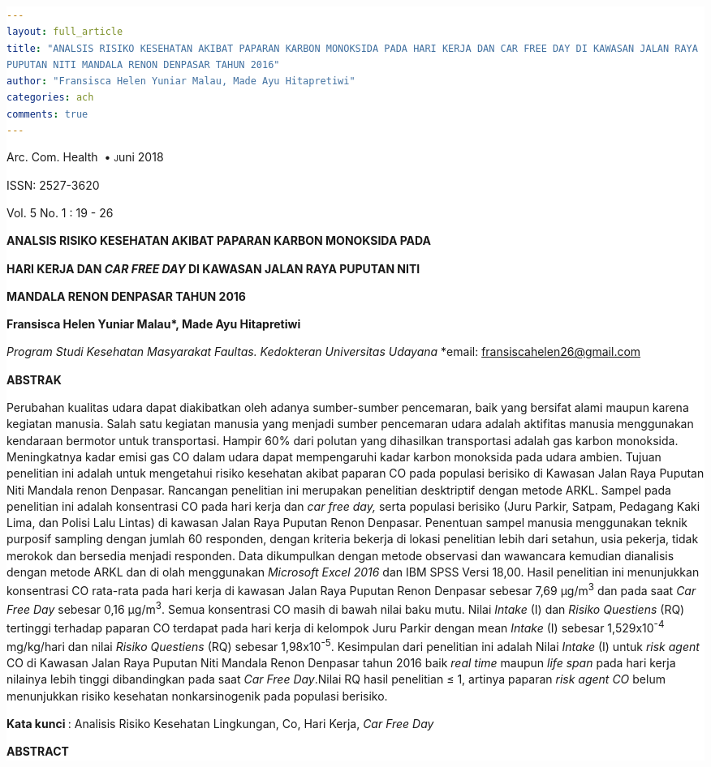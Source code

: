 ```yaml
---
layout: full_article
title: "ANALSIS RISIKO KESEHATAN AKIBAT PAPARAN KARBON MONOKSIDA PADA HARI KERJA DAN CAR FREE DAY DI KAWASAN JALAN RAYA PUPUTAN NITI MANDALA RENON DENPASAR TAHUN 2016"
author: "Fransisca Helen Yuniar Malau, Made Ayu Hitapretiwi"
categories: ach
comments: true
---
```


<p><span class="font4">Arc. Com. Health &nbsp;• </span><span class="font2" style="font-variant:small-caps;">j</span><span class="font2">uni 2018</span></p>
<p><span class="font2">ISSN: 2527-3620</span></p>
<p><span class="font2">Vol. 5 No. 1 : 19 - 26</span></p>
<p><span class="font4" style="font-weight:bold;">ANALSIS RISIKO KESEHATAN AKIBAT PAPARAN KARBON MONOKSIDA PADA</span></p>
<p><span class="font4" style="font-weight:bold;">HARI KERJA DAN </span><span class="font4" style="font-weight:bold;font-style:italic;">CAR FREE DAY</span><span class="font4" style="font-weight:bold;"> DI KAWASAN JALAN RAYA PUPUTAN NITI</span></p>
<p><span class="font4" style="font-weight:bold;">MANDALA RENON DENPASAR TAHUN 2016</span></p>
<p><span class="font2" style="font-weight:bold;">Fransisca Helen Yuniar Malau*, Made Ayu Hitapretiwi</span></p>
<p><span class="font2" style="font-style:italic;">Program Studi Kesehatan Masyarakat Faultas. Kedokteran Universitas Udayana </span><span class="font2">*email: </span><a href="mailto:fransiscahelen26@gmail.com"><span class="font2">fransiscahelen26@gmail.com</span></a></p>
<p><span class="font2" style="font-weight:bold;">ABSTRAK</span></p>
<p><span class="font2">Perubahan kualitas udara dapat diakibatkan oleh adanya sumber-sumber pencemaran, baik yang bersifat alami maupun karena kegiatan manusia. Salah satu kegiatan manusia yang menjadi sumber pencemaran udara adalah aktifitas manusia menggunakan kendaraan bermotor untuk transportasi. Hampir 60% dari polutan yang dihasilkan transportasi adalah gas karbon monoksida. Meningkatnya kadar emisi gas CO dalam udara dapat mempengaruhi kadar karbon monoksida pada udara ambien. Tujuan penelitian ini adalah untuk mengetahui risiko kesehatan akibat paparan CO pada populasi berisiko di Kawasan Jalan Raya Puputan Niti Mandala renon Denpasar. Rancangan penelitian ini merupakan penelitian desktriptif dengan metode ARKL. Sampel pada penelitian ini adalah konsentrasi CO pada hari kerja dan </span><span class="font2" style="font-style:italic;">car free day,</span><span class="font2"> serta populasi berisiko (Juru Parkir, Satpam, Pedagang Kaki Lima, dan Polisi Lalu Lintas) di kawasan Jalan Raya Puputan Renon Denpasar. Penentuan sampel manusia menggunakan teknik purposif sampling dengan jumlah 60 responden, dengan kriteria bekerja di lokasi penelitian lebih dari setahun, usia pekerja, tidak merokok dan bersedia menjadi responden. Data dikumpulkan dengan metode observasi dan wawancara kemudian dianalisis dengan metode ARKL dan di olah menggunakan </span><span class="font2" style="font-style:italic;">Microsoft Excel 2016</span><span class="font2"> dan IBM SPSS Versi 18,00. Hasil penelitian ini menunjukkan konsentrasi CO rata-rata pada hari kerja di kawasan Jalan Raya Puputan Renon Denpasar sebesar 7,69 µg/m<sup>3</sup> dan pada saat </span><span class="font2" style="font-style:italic;">Car Free Day</span><span class="font2"> sebesar 0,16 µg/m<sup>3</sup>. Semua konsentrasi CO masih di bawah nilai baku mutu. Nilai </span><span class="font2" style="font-style:italic;">Intake</span><span class="font2"> (I) dan </span><span class="font2" style="font-style:italic;">Risiko Questiens</span><span class="font2"> (RQ) tertinggi terhadap paparan CO terdapat pada hari kerja di kelompok Juru Parkir dengan mean </span><span class="font2" style="font-style:italic;">Intake</span><span class="font2"> (I) sebesar 1,529x10<sup>-4</sup> mg/kg/hari dan nilai </span><span class="font2" style="font-style:italic;">Risiko Questiens</span><span class="font2"> (RQ) sebesar 1,98x10<sup>-5</sup>. Kesimpulan dari penelitian ini adalah Nilai </span><span class="font2" style="font-style:italic;">Intake</span><span class="font2"> (I) untuk </span><span class="font2" style="font-style:italic;">risk agent</span><span class="font2"> CO di Kawasan Jalan Raya Puputan Niti Mandala Renon Denpasar tahun 2016 baik </span><span class="font2" style="font-style:italic;">real time</span><span class="font2"> maupun </span><span class="font2" style="font-style:italic;">life span</span><span class="font2"> pada hari kerja nilainya lebih tinggi dibandingkan pada saat </span><span class="font2" style="font-style:italic;">Car Free Day</span><span class="font2">.Nilai RQ hasil penelitian ≤ 1, artinya paparan </span><span class="font2" style="font-style:italic;">risk agent CO</span><span class="font2"> belum menunjukkan risiko kesehatan nonkarsinogenik pada populasi berisiko.</span></p>
<p><span class="font2" style="font-weight:bold;">Kata kunci </span><span class="font2">: Analisis Risiko Kesehatan Lingkungan, Co, Hari Kerja, </span><span class="font2" style="font-style:italic;">Car Free Day</span></p>
<p><span class="font2" style="font-weight:bold;">ABSTRACT</span></p>